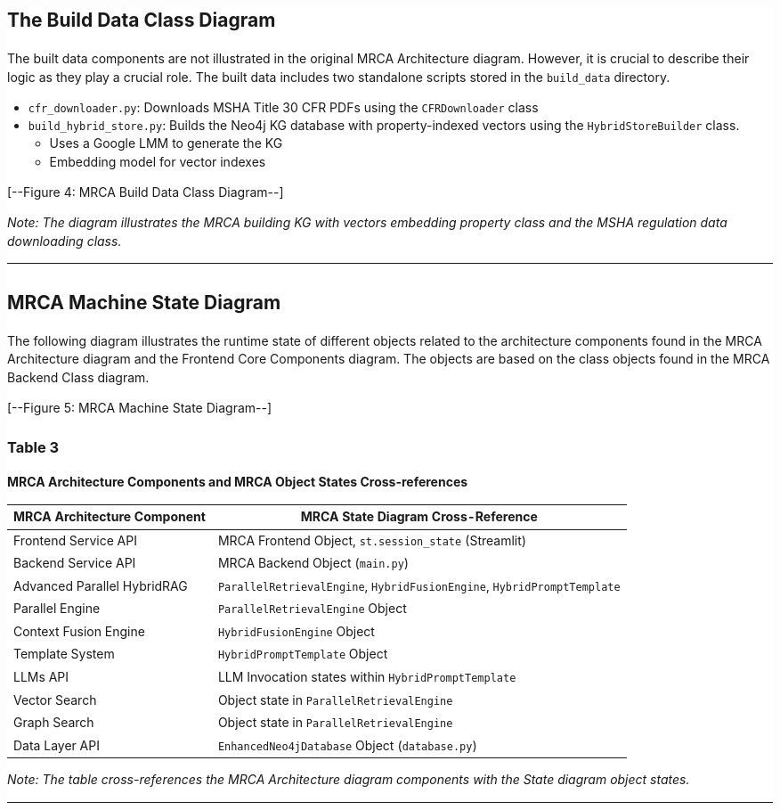 
## The Build Data Class Diagram

The built data components are not illustrated in the original MRCA Architecture diagram. However, it is crucial to describe their logic as they play a crucial role. The built data includes two standalone scripts stored in the `build_data` directory.

- `cfr_downloader.py`: Downloads MSHA Title 30 CFR PDFs using the `CFRDownloader` class  
- `build_hybrid_store.py`: Builds the Neo4j KG database with property-indexed vectors using the `HybridStoreBuilder` class.  
  - Uses a Google LMM to generate the KG  
  - Embedding model for vector indexes

[--Figure 4: MRCA Build Data Class Diagram--]

*Note: The diagram illustrates the MRCA building KG with vectors embedding property class and the MSHA regulation data downloading class.*

---

## MRCA Machine State Diagram

The following diagram illustrates the runtime state of different objects related to the architecture components found in the MRCA Architecture diagram and the Frontend Core Components diagram. The objects are based on the class objects found in the MRCA Backend Class diagram.

[--Figure 5: MRCA Machine State Diagram--]

### Table 3  
**MRCA Architecture Components and MRCA Object States Cross-references**

| MRCA Architecture Component | MRCA State Diagram Cross-Reference |
|-----------------------------|------------------------------------|
| Frontend Service API        | MRCA Frontend Object, `st.session_state` (Streamlit) |
| Backend Service API         | MRCA Backend Object (`main.py`) |
| Advanced Parallel HybridRAG | `ParallelRetrievalEngine`, `HybridFusionEngine`, `HybridPromptTemplate` |
| Parallel Engine             | `ParallelRetrievalEngine` Object |
| Context Fusion Engine       | `HybridFusionEngine` Object |
| Template System             | `HybridPromptTemplate` Object |
| LLMs API                    | LLM Invocation states within `HybridPromptTemplate` |
| Vector Search               | Object state in `ParallelRetrievalEngine` |
| Graph Search                | Object state in `ParallelRetrievalEngine` |
| Data Layer API              | `EnhancedNeo4jDatabase` Object (`database.py`) |

*Note: The table cross-references the MRCA Architecture diagram components with the State diagram object states.*

---